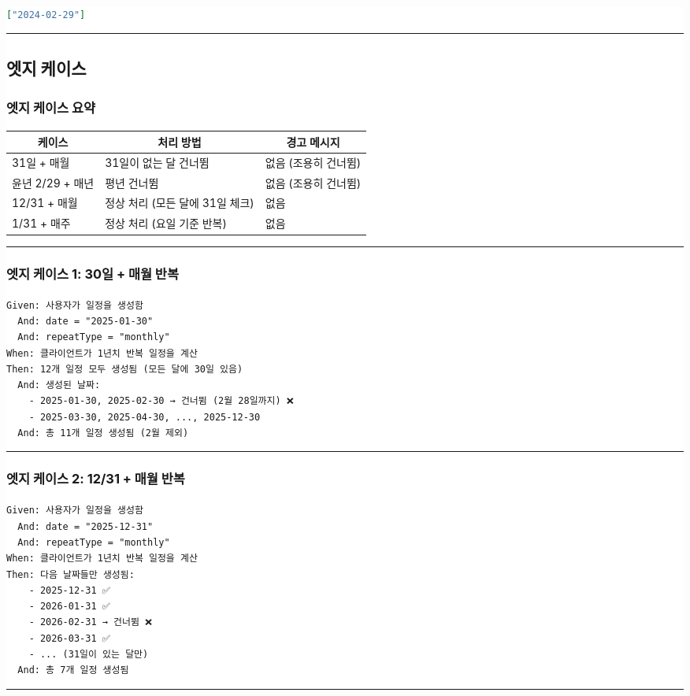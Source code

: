 ```json
["2024-02-29"]
```

---

## 엣지 케이스

### 엣지 케이스 요약

| 케이스           | 처리 방법                       | 경고 메시지          |
| ---------------- | ------------------------------- | -------------------- |
| 31일 + 매월      | 31일이 없는 달 건너뜀           | 없음 (조용히 건너뜀) |
| 윤년 2/29 + 매년 | 평년 건너뜀                     | 없음 (조용히 건너뜀) |
| 12/31 + 매월     | 정상 처리 (모든 달에 31일 체크) | 없음                 |
| 1/31 + 매주      | 정상 처리 (요일 기준 반복)      | 없음                 |

---

### 엣지 케이스 1: 30일 + 매월 반복

```gherkin
Given: 사용자가 일정을 생성함
  And: date = "2025-01-30"
  And: repeatType = "monthly"
When: 클라이언트가 1년치 반복 일정을 계산
Then: 12개 일정 모두 생성됨 (모든 달에 30일 있음)
  And: 생성된 날짜:
    - 2025-01-30, 2025-02-30 → 건너뜀 (2월 28일까지) ❌
    - 2025-03-30, 2025-04-30, ..., 2025-12-30
  And: 총 11개 일정 생성됨 (2월 제외)
```

---

### 엣지 케이스 2: 12/31 + 매월 반복

```gherkin
Given: 사용자가 일정을 생성함
  And: date = "2025-12-31"
  And: repeatType = "monthly"
When: 클라이언트가 1년치 반복 일정을 계산
Then: 다음 날짜들만 생성됨:
    - 2025-12-31 ✅
    - 2026-01-31 ✅
    - 2026-02-31 → 건너뜀 ❌
    - 2026-03-31 ✅
    - ... (31일이 있는 달만)
  And: 총 7개 일정 생성됨
```

---